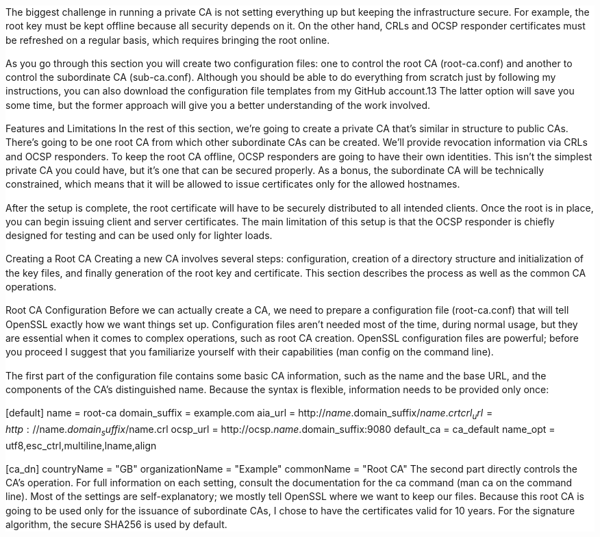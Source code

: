 The biggest challenge in running a private CA is not setting everything up but keeping the infrastructure secure. For example, the root key must be kept offline because all security depends on it. On the other hand, CRLs and OCSP responder certificates must be refreshed on a regular basis, which requires bringing the root online.

As you go through this section you will create two configuration files: one to control the root CA (root-ca.conf) and another to control the subordinate CA (sub-ca.conf). Although you should be able to do everything from scratch just by following my instructions, you can also download the configuration file templates from my GitHub account.13 The latter option will save you some time, but the former approach will give you a better understanding of the work involved.

Features and Limitations
In the rest of this section, we’re going to create a private CA that’s similar in structure to public CAs. There’s going to be one root CA from which other subordinate CAs can be created. We’ll provide revocation information via CRLs and OCSP responders. To keep the root CA offline, OCSP responders are going to have their own identities. This isn’t the simplest private CA you could have, but it’s one that can be secured properly. As a bonus, the subordinate CA will be technically constrained, which means that it will be allowed to issue certificates only for the allowed hostnames.

After the setup is complete, the root certificate will have to be securely distributed to all intended clients. Once the root is in place, you can begin issuing client and server certificates. The main limitation of this setup is that the OCSP responder is chiefly designed for testing and can be used only for lighter loads.

Creating a Root CA
Creating a new CA involves several steps: configuration, creation of a directory structure and initialization of the key files, and finally generation of the root key and certificate. This section describes the process as well as the common CA operations.

Root CA Configuration
Before we can actually create a CA, we need to prepare a configuration file (root-ca.conf) that will tell OpenSSL exactly how we want things set up. Configuration files aren’t needed most of the time, during normal usage, but they are essential when it comes to complex operations, such as root CA creation. OpenSSL configuration files are powerful; before you proceed I suggest that you familiarize yourself with their capabilities (man config on the command line).

The first part of the configuration file contains some basic CA information, such as the name and the base URL, and the components of the CA’s distinguished name. Because the syntax is flexible, information needs to be provided only once:

[default]
name                    = root-ca
domain_suffix           = example.com
aia_url                 = http://$name.$domain_suffix/$name.crt
crl_url                 = http://$name.$domain_suffix/$name.crl
ocsp_url                = http://ocsp.$name.$domain_suffix:9080
default_ca              = ca_default
name_opt                = utf8,esc_ctrl,multiline,lname,align

[ca_dn]
countryName             = "GB"
organizationName        = "Example"
commonName              = "Root CA"
The second part directly controls the CA’s operation. For full information on each setting, consult the documentation for the ca command (man ca on the command line). Most of the settings are self-explanatory; we mostly tell OpenSSL where we want to keep our files. Because this root CA is going to be used only for the issuance of subordinate CAs, I chose to have the certificates valid for 10 years. For the signature algorithm, the secure SHA256 is used by default.
